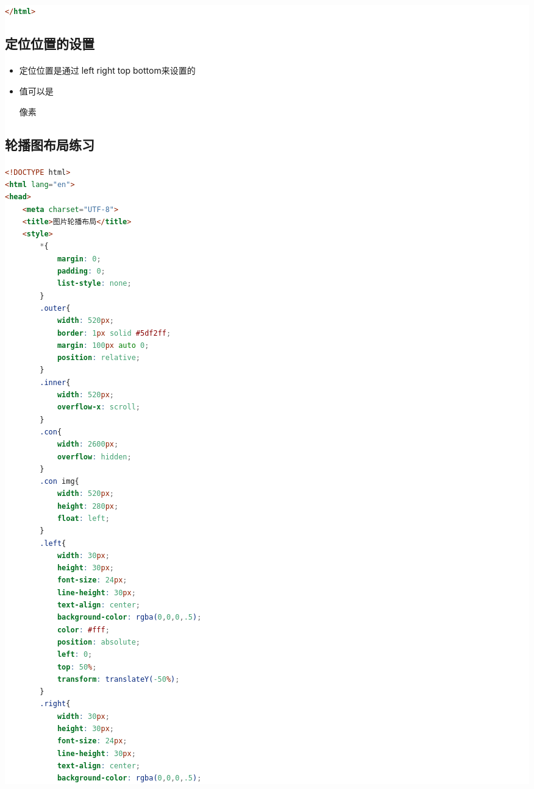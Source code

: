 ```html
</html>
```

## 定位位置的设置

- 定位位置是通过 left  right  top  bottom来设置的

- 值可以是

  像素

## 轮播图布局练习

```html
<!DOCTYPE html>
<html lang="en">
<head>
    <meta charset="UTF-8">
    <title>图片轮播布局</title>
    <style>
        *{
            margin: 0;
            padding: 0;
            list-style: none;
        }
        .outer{
            width: 520px;
            border: 1px solid #5df2ff;
            margin: 100px auto 0;
            position: relative;
        }
        .inner{
            width: 520px;
            overflow-x: scroll;
        }
        .con{
            width: 2600px;
            overflow: hidden;
        }
        .con img{
            width: 520px;
            height: 280px;
            float: left;
        }
        .left{
            width: 30px;
            height: 30px;
            font-size: 24px;
            line-height: 30px;
            text-align: center;
            background-color: rgba(0,0,0,.5);
            color: #fff;
            position: absolute;
            left: 0;
            top: 50%;
            transform: translateY(-50%);
        }
        .right{
            width: 30px;
            height: 30px;
            font-size: 24px;
            line-height: 30px;
            text-align: center;
            background-color: rgba(0,0,0,.5);
```
